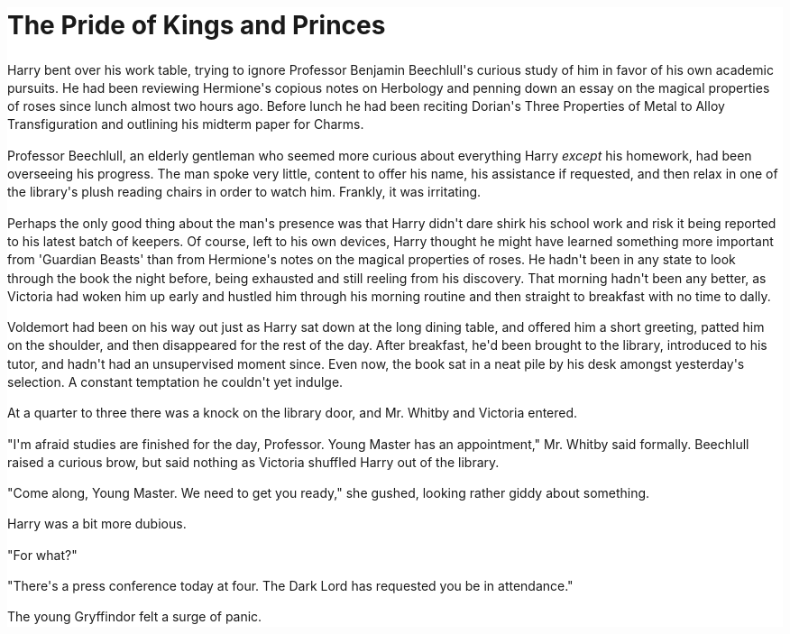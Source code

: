 # The Pride of Kings and Princes

Harry bent over his work table, trying to ignore Professor Benjamin
Beechlull's curious study of him in favor of his own academic pursuits.
He had been reviewing Hermione's copious notes on Herbology and penning
down an essay on the magical properties of roses since lunch almost two
hours ago. Before lunch he had been reciting Dorian's Three Properties
of Metal to Alloy Transfiguration and outlining his midterm paper for
Charms.

Professor Beechlull, an elderly gentleman who seemed more curious about
everything Harry *except* his homework, had been overseeing his
progress. The man spoke very little, content to offer his name, his
assistance if requested, and then relax in one of the library's plush
reading chairs in order to watch him. Frankly, it was irritating.

Perhaps the only good thing about the man's presence was that Harry
didn't dare shirk his school work and risk it being reported to his
latest batch of keepers. Of course, left to his own devices, Harry
thought he might have learned something more important from 'Guardian
Beasts' than from Hermione's notes on the magical properties of roses.
He hadn't been in any state to look through the book the night before,
being exhausted and still reeling from his discovery. That morning
hadn't been any better, as Victoria had woken him up early and hustled
him through his morning routine and then straight to breakfast with no
time to dally.

Voldemort had been on his way out just as Harry sat down at the long
dining table, and offered him a short greeting, patted him on the
shoulder, and then disappeared for the rest of the day. After breakfast,
he'd been brought to the library, introduced to his tutor, and hadn't
had an unsupervised moment since. Even now, the book sat in a neat pile
by his desk amongst yesterday's selection. A constant temptation he
couldn't yet indulge.

At a quarter to three there was a knock on the library door, and Mr.
Whitby and Victoria entered.

"I'm afraid studies are finished for the day, Professor. Young Master
has an appointment," Mr. Whitby said formally. Beechlull raised a
curious brow, but said nothing as Victoria shuffled Harry out of the
library.

"Come along, Young Master. We need to get you ready," she gushed,
looking rather giddy about something.

Harry was a bit more dubious.

"For what?"

"There's a press conference today at four. The Dark Lord has requested
you be in attendance."

The young Gryffindor felt a surge of panic.
